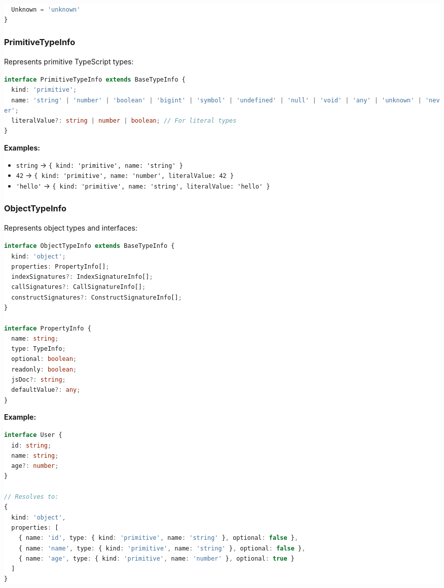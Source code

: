 ```typescript
  Unknown = 'unknown'
}
```

### PrimitiveTypeInfo

Represents primitive TypeScript types:

```typescript
interface PrimitiveTypeInfo extends BaseTypeInfo {
  kind: 'primitive';
  name: 'string' | 'number' | 'boolean' | 'bigint' | 'symbol' | 'undefined' | 'null' | 'void' | 'any' | 'unknown' | 'never';
  literalValue?: string | number | boolean; // For literal types
}
```

**Examples:**
- `string` → `{ kind: 'primitive', name: 'string' }`
- `42` → `{ kind: 'primitive', name: 'number', literalValue: 42 }`
- `'hello'` → `{ kind: 'primitive', name: 'string', literalValue: 'hello' }`

### ObjectTypeInfo

Represents object types and interfaces:

```typescript
interface ObjectTypeInfo extends BaseTypeInfo {
  kind: 'object';
  properties: PropertyInfo[];
  indexSignatures?: IndexSignatureInfo[];
  callSignatures?: CallSignatureInfo[];
  constructSignatures?: ConstructSignatureInfo[];
}

interface PropertyInfo {
  name: string;
  type: TypeInfo;
  optional: boolean;
  readonly: boolean;
  jsDoc?: string;
  defaultValue?: any;
}
```

**Example:**
```typescript
interface User {
  id: string;
  name: string;
  age?: number;
}

// Resolves to:
{
  kind: 'object',
  properties: [
    { name: 'id', type: { kind: 'primitive', name: 'string' }, optional: false },
    { name: 'name', type: { kind: 'primitive', name: 'string' }, optional: false },
    { name: 'age', type: { kind: 'primitive', name: 'number' }, optional: true }
  ]
}
```
